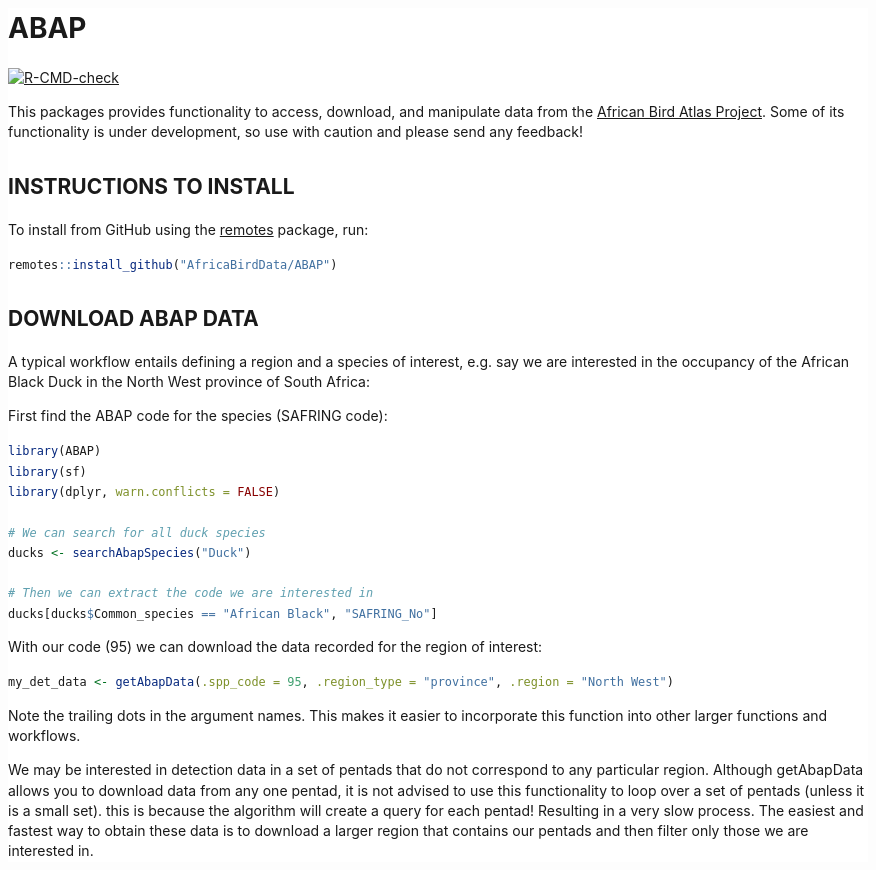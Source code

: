 


# ABAP



[![R-CMD-check](https://github.com/AfricaBirdData/ABAP/actions/workflows/R-CMD-check.yaml/badge.svg)](https://github.com/AfricaBirdData/ABAP/actions/workflows/R-CMD-check.yaml)


This packages provides functionality to access, download, and manipulate
data from the [African Bird Atlas Project](http://www.birdmap.africa/).
Some of its functionality is under development, so use with caution and
please send any feedback!

## INSTRUCTIONS TO INSTALL

To install from GitHub using the
[remotes](https://github.com/r-lib/remotes) package, run:

``` r
remotes::install_github("AfricaBirdData/ABAP")
```

## DOWNLOAD ABAP DATA

A typical workflow entails defining a region and a species of interest,
e.g. say we are interested in the occupancy of the African Black Duck in
the North West province of South Africa:

First find the ABAP code for the species (SAFRING code):

``` r
library(ABAP)
library(sf)
library(dplyr, warn.conflicts = FALSE)

# We can search for all duck species
ducks <- searchAbapSpecies("Duck")

# Then we can extract the code we are interested in
ducks[ducks$Common_species == "African Black", "SAFRING_No"]
```

With our code (95) we can download the data recorded for the region of
interest:

``` r
my_det_data <- getAbapData(.spp_code = 95, .region_type = "province", .region = "North West")
```

Note the trailing dots in the argument names. This makes it easier to
incorporate this function into other larger functions and workflows.

We may be interested in detection data in a set of pentads that do not
correspond to any particular region. Although getAbapData allows you to
download data from any one pentad, it is not advised to use this
functionality to loop over a set of pentads (unless it is a small set).
this is because the algorithm will create a query for each pentad!
Resulting in a very slow process. The easiest and fastest way to obtain
these data is to download a larger region that contains our pentads and
then filter only those we are interested in.
